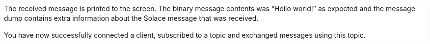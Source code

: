 The received message is printed to the screen. The binary message contents was “Hello world!” as expected and the message dump contains extra information about the Solace message that was received.

You have now successfully connected a client, subscribed to a topic and exchanged messages using this topic.
